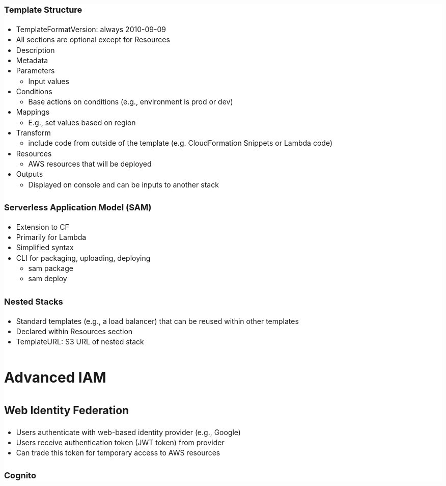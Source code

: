 ### Template Structure



* TemplateFormatVersion: always 2010-09-09
* All sections are optional except for Resources
* Description
* Metadata
* Parameters
    * Input values
* Conditions
    * Base actions on conditions (e.g., environment is prod or dev)
* Mappings
    * E.g., set values based on region
* Transform
    * include code from outside of the template (e.g. CloudFormation Snippets or Lambda code)
* Resources
    * AWS resources that will be deployed
* Outputs
    * Displayed on console and can be inputs to another stack


### Serverless Application Model (SAM)



* Extension to CF
* Primarily for Lambda
* Simplified syntax
* CLI for packaging, uploading, deploying
    * sam package
    * sam deploy


### Nested Stacks



* Standard templates (e.g., a load balancer) that can be reused within other templates
* Declared within Resources section
* TemplateURL: S3 URL of nested stack


# Advanced IAM


## Web Identity Federation



* Users authenticate with web-based identity provider (e.g., Google)
* Users receive authentication token (JWT token)  from provider
* Can trade this token for temporary access to AWS resources


### Cognito
